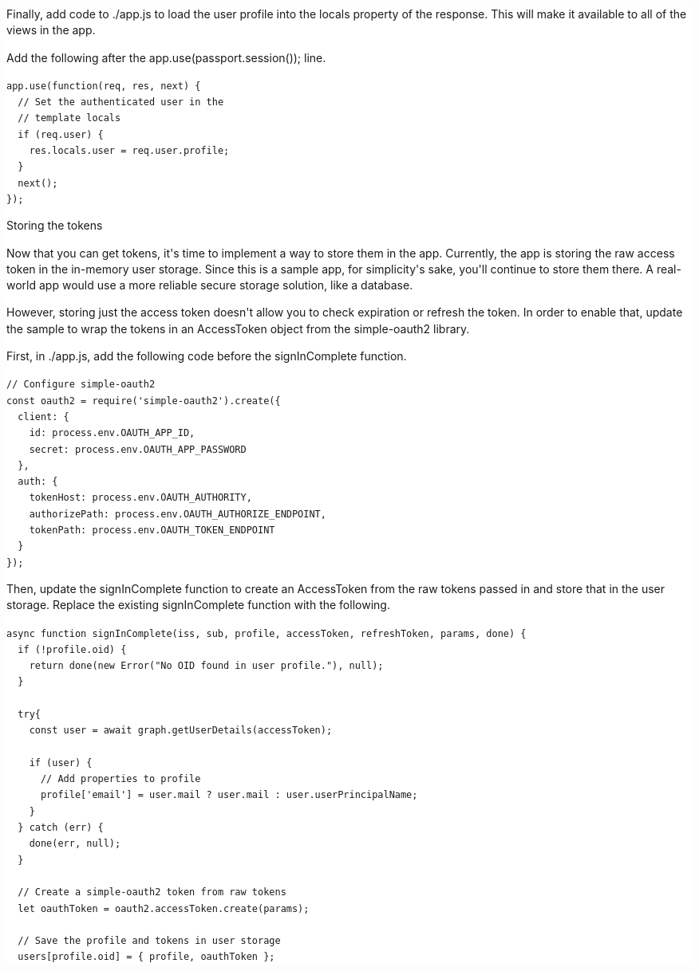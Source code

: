 Finally, add code to ./app.js to load the user profile into the locals property of the response. This will make it available to all of the views in the app.

Add the following after the app.use(passport.session()); line.

```
app.use(function(req, res, next) {
  // Set the authenticated user in the
  // template locals
  if (req.user) {
    res.locals.user = req.user.profile;
  }
  next();
});
```

Storing the tokens

Now that you can get tokens, it's time to implement a way to store them in the app. Currently, the app is storing the raw access token in the in-memory user storage. Since this is a sample app, for simplicity's sake, you'll continue to store them there. A real-world app would use a more reliable secure storage solution, like a database.

However, storing just the access token doesn't allow you to check expiration or refresh the token. In order to enable that, update the sample to wrap the tokens in an AccessToken object from the simple-oauth2 library.

First, in ./app.js, add the following code before the signInComplete function.

```
// Configure simple-oauth2
const oauth2 = require('simple-oauth2').create({
  client: {
    id: process.env.OAUTH_APP_ID,
    secret: process.env.OAUTH_APP_PASSWORD
  },
  auth: {
    tokenHost: process.env.OAUTH_AUTHORITY,
    authorizePath: process.env.OAUTH_AUTHORIZE_ENDPOINT,
    tokenPath: process.env.OAUTH_TOKEN_ENDPOINT
  }
});
```

Then, update the signInComplete function to create an AccessToken from the raw tokens passed in and store that in the user storage. Replace the existing signInComplete function with the following.

```
async function signInComplete(iss, sub, profile, accessToken, refreshToken, params, done) {
  if (!profile.oid) {
    return done(new Error("No OID found in user profile."), null);
  }

  try{
    const user = await graph.getUserDetails(accessToken);

    if (user) {
      // Add properties to profile
      profile['email'] = user.mail ? user.mail : user.userPrincipalName;
    }
  } catch (err) {
    done(err, null);
  }

  // Create a simple-oauth2 token from raw tokens
  let oauthToken = oauth2.accessToken.create(params);

  // Save the profile and tokens in user storage
  users[profile.oid] = { profile, oauthToken };
```